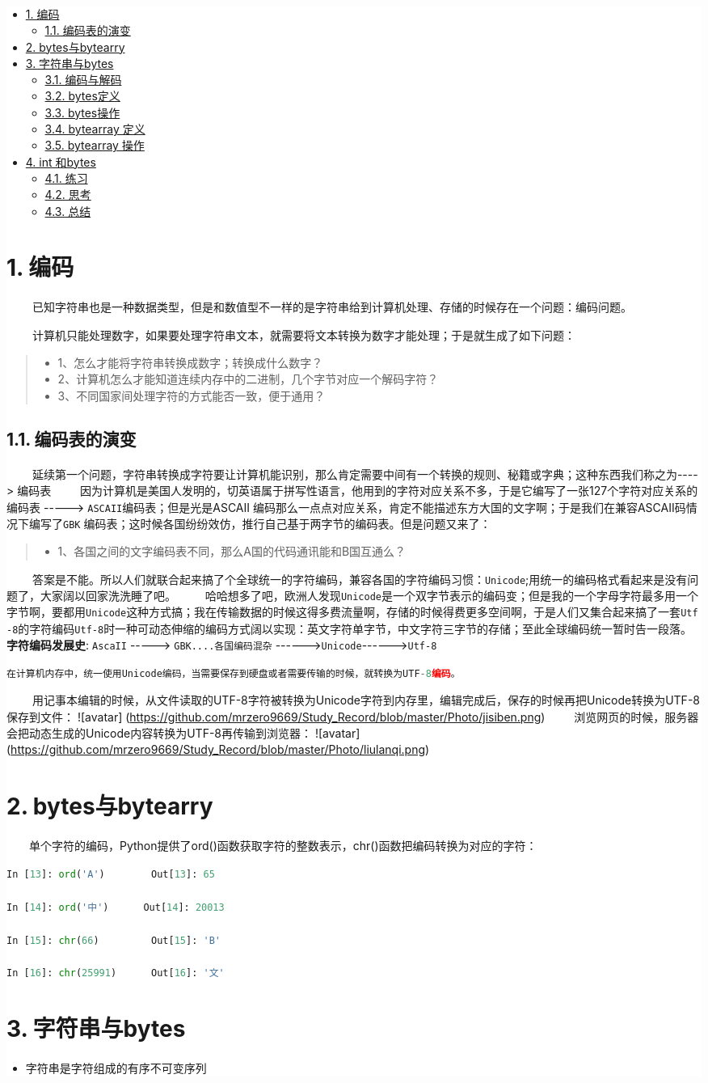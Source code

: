 
- [1. 编码](#1-编码)
    - [1.1. 编码表的演变](#11-编码表的演变)
- [2. bytes与bytearry](#2-bytes与bytearry)
- [3. 字符串与bytes](#3-字符串与bytes)
    - [3.1. 编码与解码](#31-编码与解码)
    - [3.2. bytes定义](#32-bytes定义)
    - [3.3. bytes操作](#33-bytes操作)
    - [3.4. bytearray 定义](#34-bytearray-定义)
    - [3.5. bytearray 操作](#35-bytearray-操作)
- [4. int 和bytes](#4-int-和bytes)
    - [4.1. 练习](#41-练习)
    - [4.2. 思考](#42-思考)
    - [4.3. 总结](#43-总结)


# 1. 编码
&ensp;&ensp;&ensp;&ensp; 已知字符串也是一种数据类型，但是和数值型不一样的是字符串给到计算机处理、存储的时候存在一个问题：编码问题。

&ensp;&ensp;&ensp;&ensp; 计算机只能处理数字，如果要处理字符串文本，就需要将文本转换为数字才能处理；于是就生成了如下问题：
>* 1、怎么才能将字符串转换成数字；转换成什么数字？
>* 2、计算机怎么才能知道连续内存中的二进制，几个字节对应一个解码字符？
>* 3、不同国家间处理字符的方式能否一致，便于通用？

## 1.1. 编码表的演变
&ensp;&ensp;&ensp;&ensp; 延续第一个问题，字符串转换成字符要让计算机能识别，那么肯定需要中间有一个转换的规则、秘籍或字典；这种东西我们称之为----> 编码表
&ensp;&ensp;&ensp;&ensp; 因为计算机是美国人发明的，切英语属于拼写性语言，他用到的字符对应关系不多，于是它编写了一张127个字符对应关系的编码表 -----> `ASCAII`编码表；但是光是ASCAII 编码那么一点点对应关系，肯定不能描述东方大国的文字啊；于是我们在兼容ASCAII码情况下编写了`GBK` 编码表；这时候各国纷纷效仿，推行自己基于两字节的编码表。但是问题又来了：
>* 1、各国之间的文字编码表不同，那么A国的代码通讯能和B国互通么？

&ensp;&ensp;&ensp;&ensp; 答案是不能。所以人们就联合起来搞了个全球统一的字符编码，兼容各国的字符编码习惯：`Unicode`;用统一的编码格式看起来是没有问题了，大家阔以回家洗洗睡了吧。
&ensp;&ensp;&ensp;&ensp; 哈哈想多了吧，欧洲人发现`Unicode`是一个双字节表示的编码变；但是我的一个字母字符最多用一个字节啊，要都用`Unicode`这种方式搞；我在传输数据的时候这得多费流量啊，存储的时候得费更多空间啊，于是人们又集合起来搞了一套`Utf-8`的字符编码`Utf-8`时一种可动态伸缩的编码方式阔以实现：英文字符单字节，中文字符三字节的存储；至此全球编码统一暂时告一段落。
__字符编码发展史__:
`AscaII` -----> `GBK....各国编码混杂` ------>`Unicode`------>`Utf-8`
```python
在计算机内存中，统一使用Unicode编码，当需要保存到硬盘或者需要传输的时候，就转换为UTF-8编码。
```
&ensp;&ensp;&ensp;&ensp;  用记事本编辑的时候，从文件读取的UTF-8字符被转换为Unicode字符到内存里，编辑完成后，保存的时候再把Unicode转换为UTF-8保存到文件：
![avatar] (https://github.com/mrzero9669/Study_Record/blob/master/Photo/jisiben.png)
&ensp;&ensp;&ensp;&ensp; 浏览网页的时候，服务器会把动态生成的Unicode内容转换为UTF-8再传输到浏览器：
![avatar] (https://github.com/mrzero9669/Study_Record/blob/master/Photo/liulanqi.png)

# 2. bytes与bytearry
&ensp;&ensp;&ensp;&ensp;单个字符的编码，Python提供了ord()函数获取字符的整数表示，chr()函数把编码转换为对应的字符：
```python
In [13]: ord('A')        Out[13]: 65

In [14]: ord('中')      Out[14]: 20013

In [15]: chr(66)         Out[15]: 'B'

In [16]: chr(25991)      Out[16]: '文'
```
# 3. 字符串与bytes
- 字符串是字符组成的有序不可变序列